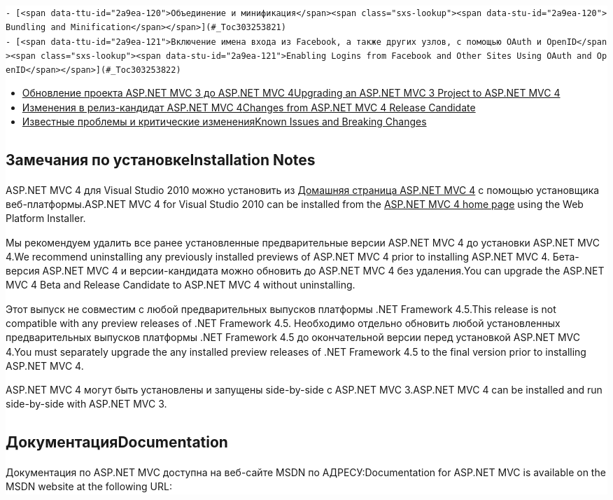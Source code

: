     - [<span data-ttu-id="2a9ea-120">Объединение и минификация</span><span class="sxs-lookup"><span data-stu-id="2a9ea-120">Bundling and Minification</span></span>](#_Toc303253821)
    - [<span data-ttu-id="2a9ea-121">Включение имена входа из Facebook, а также других узлов, с помощью OAuth и OpenID</span><span class="sxs-lookup"><span data-stu-id="2a9ea-121">Enabling Logins from Facebook and Other Sites Using OAuth and OpenID</span></span>](#_Toc303253822)
- [<span data-ttu-id="2a9ea-122">Обновление проекта ASP.NET MVC 3 до ASP.NET MVC 4</span><span class="sxs-lookup"><span data-stu-id="2a9ea-122">Upgrading an ASP.NET MVC 3 Project to ASP.NET MVC 4</span></span>](#_Toc303253806)
- [<span data-ttu-id="2a9ea-123">Изменения в релиз-кандидат ASP.NET MVC 4</span><span class="sxs-lookup"><span data-stu-id="2a9ea-123">Changes from ASP.NET MVC 4 Release Candidate</span></span>](#_Toc303253817)
- [<span data-ttu-id="2a9ea-124">Известные проблемы и критические изменения</span><span class="sxs-lookup"><span data-stu-id="2a9ea-124">Known Issues and Breaking Changes</span></span>](#_Toc303253815)

<a id="_Toc303253802"></a>
## <a name="installation-notes"></a><span data-ttu-id="2a9ea-125">Замечания по установке</span><span class="sxs-lookup"><span data-stu-id="2a9ea-125">Installation Notes</span></span>

<span data-ttu-id="2a9ea-126">ASP.NET MVC 4 для Visual Studio 2010 можно установить из [Домашняя страница ASP.NET MVC 4](../mvc/mvc4.md) с помощью установщика веб-платформы.</span><span class="sxs-lookup"><span data-stu-id="2a9ea-126">ASP.NET MVC 4 for Visual Studio 2010 can be installed from the [ASP.NET MVC 4 home page](../mvc/mvc4.md) using the Web Platform Installer.</span></span>

<span data-ttu-id="2a9ea-127">Мы рекомендуем удалить все ранее установленные предварительные версии ASP.NET MVC 4 до установки ASP.NET MVC 4.</span><span class="sxs-lookup"><span data-stu-id="2a9ea-127">We recommend uninstalling any previously installed previews of ASP.NET MVC 4 prior to installing ASP.NET MVC 4.</span></span> <span data-ttu-id="2a9ea-128">Бета-версия ASP.NET MVC 4 и версии-кандидата можно обновить до ASP.NET MVC 4 без удаления.</span><span class="sxs-lookup"><span data-stu-id="2a9ea-128">You can upgrade the ASP.NET MVC 4 Beta and Release Candidate to ASP.NET MVC 4 without uninstalling.</span></span>

<span data-ttu-id="2a9ea-129">Этот выпуск не совместим с любой предварительных выпусков платформы .NET Framework 4.5.</span><span class="sxs-lookup"><span data-stu-id="2a9ea-129">This release is not compatible with any preview releases of .NET Framework 4.5.</span></span> <span data-ttu-id="2a9ea-130">Необходимо отдельно обновить любой установленных предварительных выпусков платформы .NET Framework 4.5 до окончательной версии перед установкой ASP.NET MVC 4.</span><span class="sxs-lookup"><span data-stu-id="2a9ea-130">You must separately upgrade the any installed preview releases of .NET Framework 4.5 to the final version prior to installing ASP.NET MVC 4.</span></span>

<span data-ttu-id="2a9ea-131">ASP.NET MVC 4 могут быть установлены и запущены side-by-side с ASP.NET MVC 3.</span><span class="sxs-lookup"><span data-stu-id="2a9ea-131">ASP.NET MVC 4 can be installed and run side-by-side with ASP.NET MVC 3.</span></span>

<a id="_Toc303253803"></a>
## <a name="documentation"></a><span data-ttu-id="2a9ea-132">Документация</span><span class="sxs-lookup"><span data-stu-id="2a9ea-132">Documentation</span></span>

<span data-ttu-id="2a9ea-133">Документация по ASP.NET MVC доступна на веб-сайте MSDN по АДРЕСУ:</span><span class="sxs-lookup"><span data-stu-id="2a9ea-133">Documentation for ASP.NET MVC is available on the MSDN website at the following URL:</span></span>
